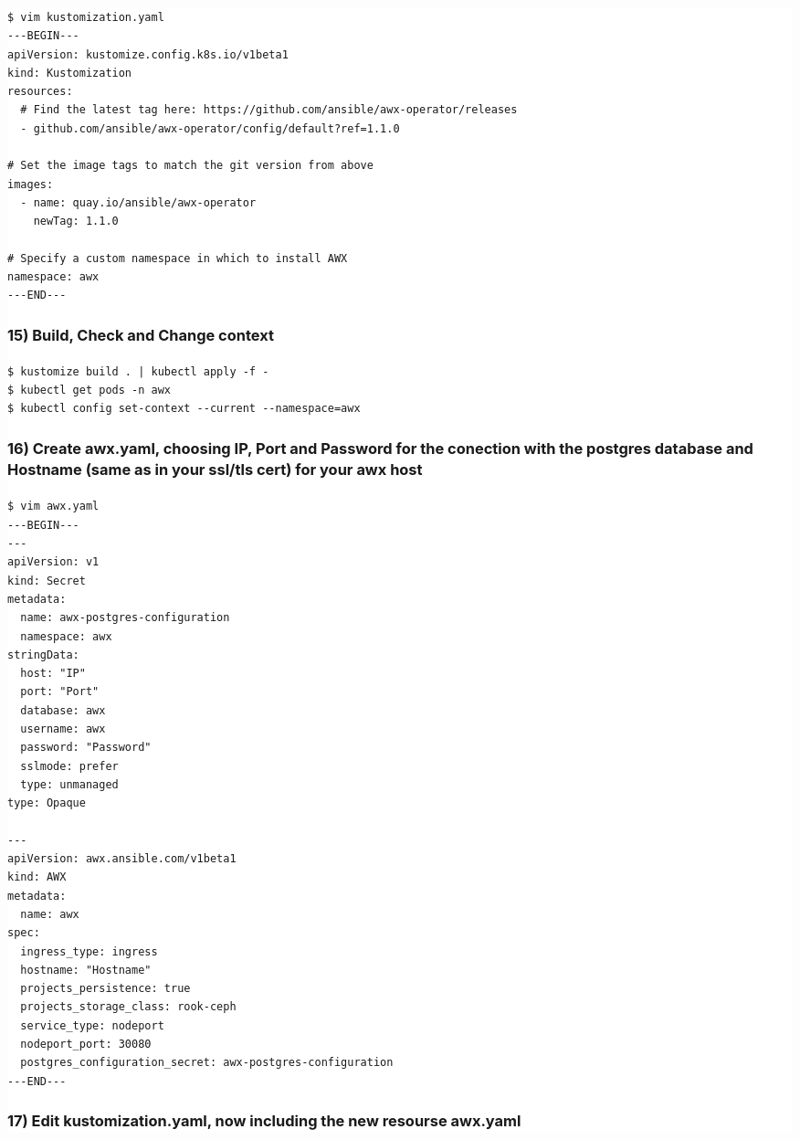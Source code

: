 ```
$ vim kustomization.yaml
---BEGIN---
apiVersion: kustomize.config.k8s.io/v1beta1
kind: Kustomization
resources:
  # Find the latest tag here: https://github.com/ansible/awx-operator/releases
  - github.com/ansible/awx-operator/config/default?ref=1.1.0

# Set the image tags to match the git version from above
images:
  - name: quay.io/ansible/awx-operator
    newTag: 1.1.0

# Specify a custom namespace in which to install AWX
namespace: awx
---END---
```
### 15) Build, Check and Change context
```
$ kustomize build . | kubectl apply -f -
$ kubectl get pods -n awx
$ kubectl config set-context --current --namespace=awx
```
### 16) Create awx.yaml, choosing IP, Port and Password for the conection with the postgres database and Hostname (same as in your ssl/tls cert) for your awx host
```
$ vim awx.yaml
---BEGIN---
---
apiVersion: v1
kind: Secret
metadata:
  name: awx-postgres-configuration
  namespace: awx
stringData:
  host: "IP"
  port: "Port"
  database: awx
  username: awx
  password: "Password"
  sslmode: prefer
  type: unmanaged
type: Opaque

---
apiVersion: awx.ansible.com/v1beta1
kind: AWX
metadata:
  name: awx
spec:
  ingress_type: ingress
  hostname: "Hostname"
  projects_persistence: true
  projects_storage_class: rook-ceph
  service_type: nodeport
  nodeport_port: 30080
  postgres_configuration_secret: awx-postgres-configuration
---END---
```
### 17) Edit kustomization.yaml, now including the new resourse awx.yaml